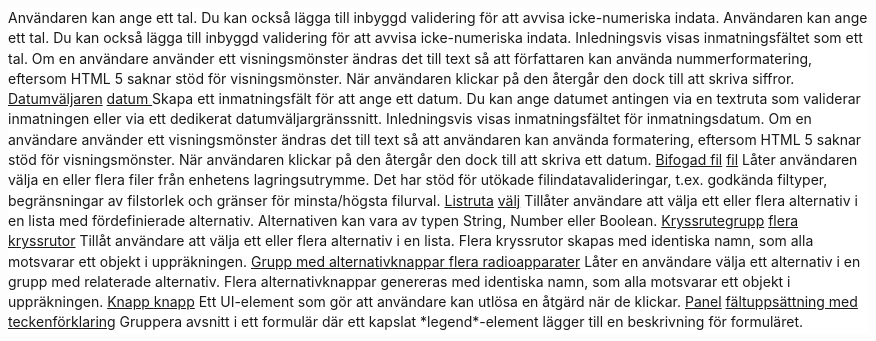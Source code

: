    <td>Användaren kan ange ett tal. Du kan också lägga till inbyggd validering för att avvisa icke-numeriska indata. Användaren kan ange ett tal. Du kan också lägga till inbyggd validering för att avvisa icke-numeriska indata. Inledningsvis visas inmatningsfältet som ett tal. Om en användare använder ett visningsmönster ändras det till text så att författaren kan använda nummerformatering, eftersom HTML 5 saknar stöd för visningsmönster. När användaren klickar på den återgår den dock till att skriva siffror.</td>
  </tr>
  <tr>
   <td><a href ="https://experienceleague.adobe.com/docs/experience-manager-core-components/using/adaptive-forms/adaptive-forms-components/date-picker.html">Datumväljaren</a></td>
   <td><a href = "https://developer.mozilla.org/en-US/docs/Web/HTML/Element/input/date">datum </a></td>
   <td> Skapa ett inmatningsfält för att ange ett datum. Du kan ange datumet antingen via en textruta som validerar inmatningen eller via ett dedikerat datumväljargränssnitt. Inledningsvis visas inmatningsfältet för inmatningsdatum. Om en användare använder ett visningsmönster ändras det till text så att användaren kan använda formatering, eftersom HTML 5 saknar stöd för visningsmönster. När användaren klickar på den återgår den dock till att skriva ett datum.</td>
  </tr>
  <tr>
   <td><a href ="https://experienceleague.adobe.com/docs/experience-manager-core-components/using/adaptive-forms/adaptive-forms-components/file-attachment.html">Bifogad fil</a></td>
   <td><a href ="https://developer.mozilla.org/en-US/docs/Web/HTML/Element/input/file">fil</a></td>
   <td> Låter användaren välja en eller flera filer från enhetens lagringsutrymme. Det har stöd för utökade filindatavalideringar, t.ex. godkända filtyper, begränsningar av filstorlek och gränser för minsta/högsta filurval. </td>
  </tr>
  <tr>
   <td><a href ="https://experienceleague.adobe.com/docs/experience-manager-core-components/using/adaptive-forms/adaptive-forms-components/drop-down.html"> Listruta</a></td>
   <td><a href ="https://developer.mozilla.org/en-US/docs/Web/HTML/Element/select">välj</a></td>
   <td> Tillåter användare att välja ett eller flera alternativ i en lista med fördefinierade alternativ. Alternativen kan vara av typen String, Number eller Boolean.</td>
  </tr>
  <tr>
   <td><a href ="https://experienceleague.adobe.com/docs/experience-manager-core-components/using/adaptive-forms/adaptive-forms-components/checkbox-group.html">Kryssrutegrupp</a></td>
   <td><a href ="https://developer.mozilla.org/en-US/docs/Web/HTML/Element/input/checkbox">flera kryssrutor</a></td>
   <td> Tillåt användare att välja ett eller flera alternativ i en lista. Flera kryssrutor skapas med identiska namn, som alla motsvarar ett objekt i uppräkningen. </td>
  </tr>
  <tr>
   <td><a href ="https://experienceleague.adobe.com/docs/experience-manager-core-components/using/adaptive-forms/adaptive-forms-components/radio-button.html">Grupp med alternativknappar</td>
   <td><a href ="https://developer.mozilla.org/en-US/docs/Web/HTML/Element/input/radio">flera radioapparater</a></td>
   <td> Låter en användare välja ett alternativ i en grupp med relaterade alternativ. Flera alternativknappar genereras med identiska namn, som alla motsvarar ett objekt i uppräkningen.</td>
  </tr>
  <tr>
   <td><a href ="https://experienceleague.adobe.com/docs/experience-manager-core-components/using/adaptive-forms/adaptive-forms-components/button.html">Knapp</td>
   <td><a href ="https://developer.mozilla.org/en-US/docs/Web/HTML/Element/input/button">knapp</a></td>
   <td>Ett UI-element som gör att användare kan utlösa en åtgärd när de klickar. </td>
  </tr>
  <tr>
   <td><a href="" https://experienceleague.adobe.com/docs/experience-manager-core-components/using/adaptive-forms/adaptive-forms-components/panel-container.html">Panel</a></td>
   <td><a href ="https://developer.mozilla.org/en-US/docs/Web/HTML/Element/fieldset">fältuppsättning med teckenförklaring</a></td>
   <td> Gruppera avsnitt i ett formulär där ett kapslat *legend*-element lägger till en beskrivning för formuläret.</td>
  </tr>